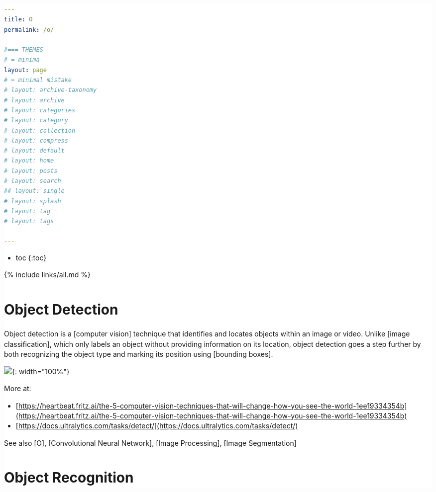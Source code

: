 ```yaml
---
title: O
permalink: /o/

#=== THEMES
# = minima
layout: page
# = minimal mistake
# layout: archive-taxonomy
# layout: archive
# layout: categories
# layout: category
# layout: collection
# layout: compress
# layout: default
# layout: home
# layout: posts
# layout: search
## layout: single
# layout: splash
# layout: tag
# layout: tags

---
```


* toc
{:toc}

{% include links/all.md %}


# Object Detection

 Object detection is a [computer vision] technique that identifies and locates objects within an image or video. Unlike [image classification], which only labels an object without providing information on its location, object detection goes a step further by both recognizing the object type and marking its position using [bounding boxes].

 ![]( {{site.assets}}/o/object_detection.png ){: width="100%"}

 More at:
  * [https://heartbeat.fritz.ai/the-5-computer-vision-techniques-that-will-change-how-you-see-the-world-1ee19334354b](https://heartbeat.fritz.ai/the-5-computer-vision-techniques-that-will-change-how-you-see-the-world-1ee19334354b)
  * [https://docs.ultralytics.com/tasks/detect/](https://docs.ultralytics.com/tasks/detect/)

 See also [O], [Convolutional Neural Network], [Image Processing], [Image Segmentation]


# Object Recognition
